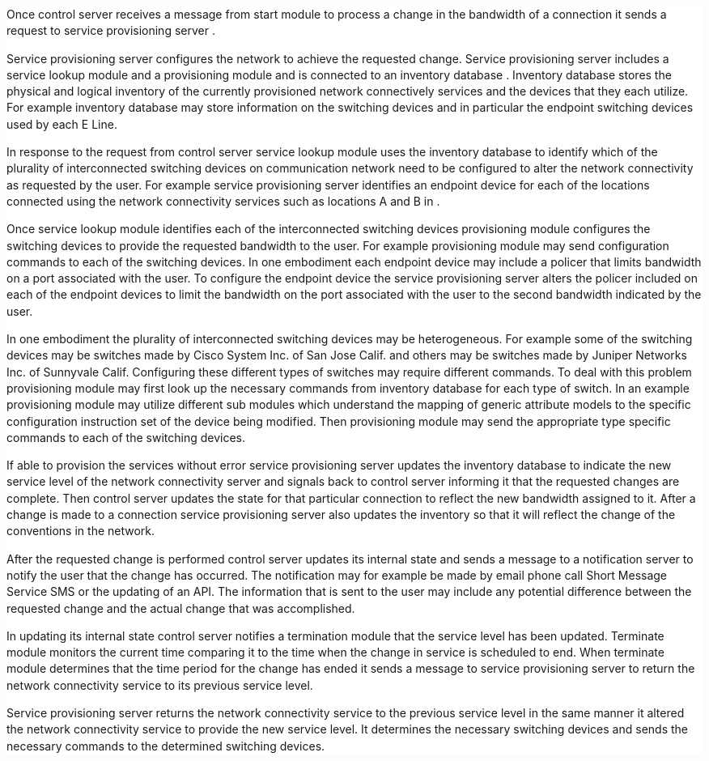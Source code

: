 Once control server receives a message from start module to process a change in the bandwidth of a connection it sends a request to service provisioning server .

Service provisioning server configures the network to achieve the requested change. Service provisioning server includes a service lookup module and a provisioning module and is connected to an inventory database . Inventory database stores the physical and logical inventory of the currently provisioned network connectively services and the devices that they each utilize. For example inventory database may store information on the switching devices and in particular the endpoint switching devices used by each E Line.

In response to the request from control server service lookup module uses the inventory database to identify which of the plurality of interconnected switching devices on communication network need to be configured to alter the network connectivity as requested by the user. For example service provisioning server identifies an endpoint device for each of the locations connected using the network connectivity services such as locations A and B in .

Once service lookup module identifies each of the interconnected switching devices provisioning module configures the switching devices to provide the requested bandwidth to the user. For example provisioning module may send configuration commands to each of the switching devices. In one embodiment each endpoint device may include a policer that limits bandwidth on a port associated with the user. To configure the endpoint device the service provisioning server alters the policer included on each of the endpoint devices to limit the bandwidth on the port associated with the user to the second bandwidth indicated by the user.

In one embodiment the plurality of interconnected switching devices may be heterogeneous. For example some of the switching devices may be switches made by Cisco System Inc. of San Jose Calif. and others may be switches made by Juniper Networks Inc. of Sunnyvale Calif. Configuring these different types of switches may require different commands. To deal with this problem provisioning module may first look up the necessary commands from inventory database for each type of switch. In an example provisioning module may utilize different sub modules which understand the mapping of generic attribute models to the specific configuration instruction set of the device being modified. Then provisioning module may send the appropriate type specific commands to each of the switching devices.

If able to provision the services without error service provisioning server updates the inventory database to indicate the new service level of the network connectivity server and signals back to control server informing it that the requested changes are complete. Then control server updates the state for that particular connection to reflect the new bandwidth assigned to it. After a change is made to a connection service provisioning server also updates the inventory so that it will reflect the change of the conventions in the network.

After the requested change is performed control server updates its internal state and sends a message to a notification server to notify the user that the change has occurred. The notification may for example be made by email phone call Short Message Service SMS or the updating of an API. The information that is sent to the user may include any potential difference between the requested change and the actual change that was accomplished.

In updating its internal state control server notifies a termination module that the service level has been updated. Terminate module monitors the current time comparing it to the time when the change in service is scheduled to end. When terminate module determines that the time period for the change has ended it sends a message to service provisioning server to return the network connectivity service to its previous service level.

Service provisioning server returns the network connectivity service to the previous service level in the same manner it altered the network connectivity service to provide the new service level. It determines the necessary switching devices and sends the necessary commands to the determined switching devices.
